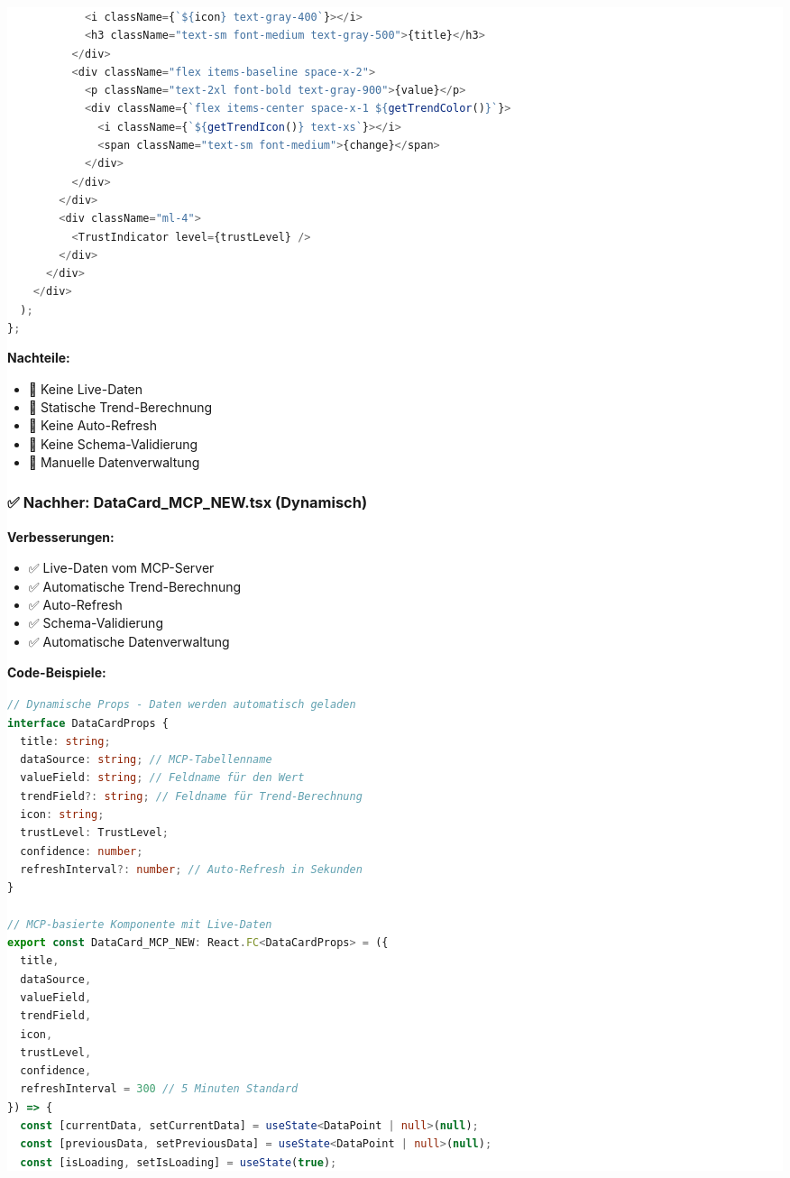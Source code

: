 ```typescript
            <i className={`${icon} text-gray-400`}></i>
            <h3 className="text-sm font-medium text-gray-500">{title}</h3>
          </div>
          <div className="flex items-baseline space-x-2">
            <p className="text-2xl font-bold text-gray-900">{value}</p>
            <div className={`flex items-center space-x-1 ${getTrendColor()}`}>
              <i className={`${getTrendIcon()} text-xs`}></i>
              <span className="text-sm font-medium">{change}</span>
            </div>
          </div>
        </div>
        <div className="ml-4">
          <TrustIndicator level={trustLevel} />
        </div>
      </div>
    </div>
  );
};
```

**Nachteile:**
- 🔴 Keine Live-Daten
- 🔴 Statische Trend-Berechnung
- 🔴 Keine Auto-Refresh
- 🔴 Keine Schema-Validierung
- 🔴 Manuelle Datenverwaltung

### ✅ Nachher: DataCard_MCP_NEW.tsx (Dynamisch)

**Verbesserungen:**
- ✅ Live-Daten vom MCP-Server
- ✅ Automatische Trend-Berechnung
- ✅ Auto-Refresh
- ✅ Schema-Validierung
- ✅ Automatische Datenverwaltung

**Code-Beispiele:**
```typescript
// Dynamische Props - Daten werden automatisch geladen
interface DataCardProps {
  title: string;
  dataSource: string; // MCP-Tabellenname
  valueField: string; // Feldname für den Wert
  trendField?: string; // Feldname für Trend-Berechnung
  icon: string;
  trustLevel: TrustLevel;
  confidence: number;
  refreshInterval?: number; // Auto-Refresh in Sekunden
}

// MCP-basierte Komponente mit Live-Daten
export const DataCard_MCP_NEW: React.FC<DataCardProps> = ({
  title,
  dataSource,
  valueField,
  trendField,
  icon,
  trustLevel,
  confidence,
  refreshInterval = 300 // 5 Minuten Standard
}) => {
  const [currentData, setCurrentData] = useState<DataPoint | null>(null);
  const [previousData, setPreviousData] = useState<DataPoint | null>(null);
  const [isLoading, setIsLoading] = useState(true);
```
